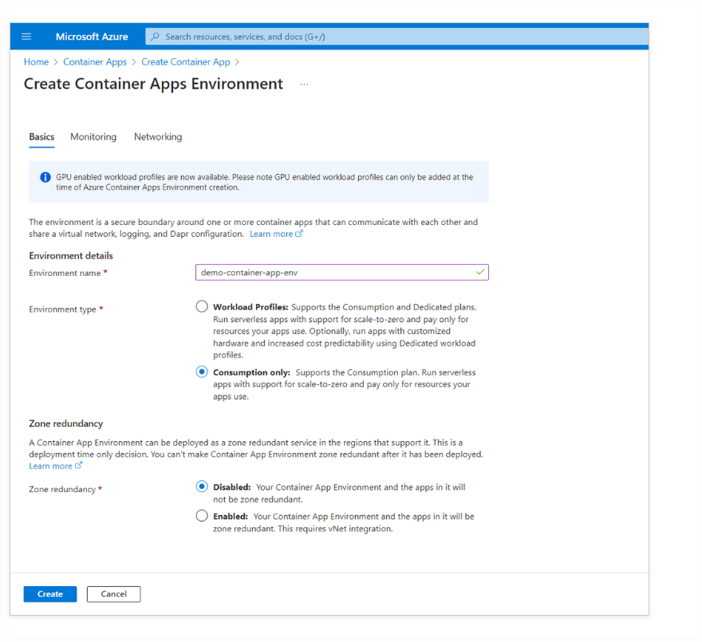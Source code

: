   <img src="images/st-03-01-02.png" width="800" style="border: 1px solid #ccc; margin: 20px 0; box-shadow: 0 2px 4px rgba(0, 0, 0, 0.1); display: inline-block;" alt=""/>
  <br>